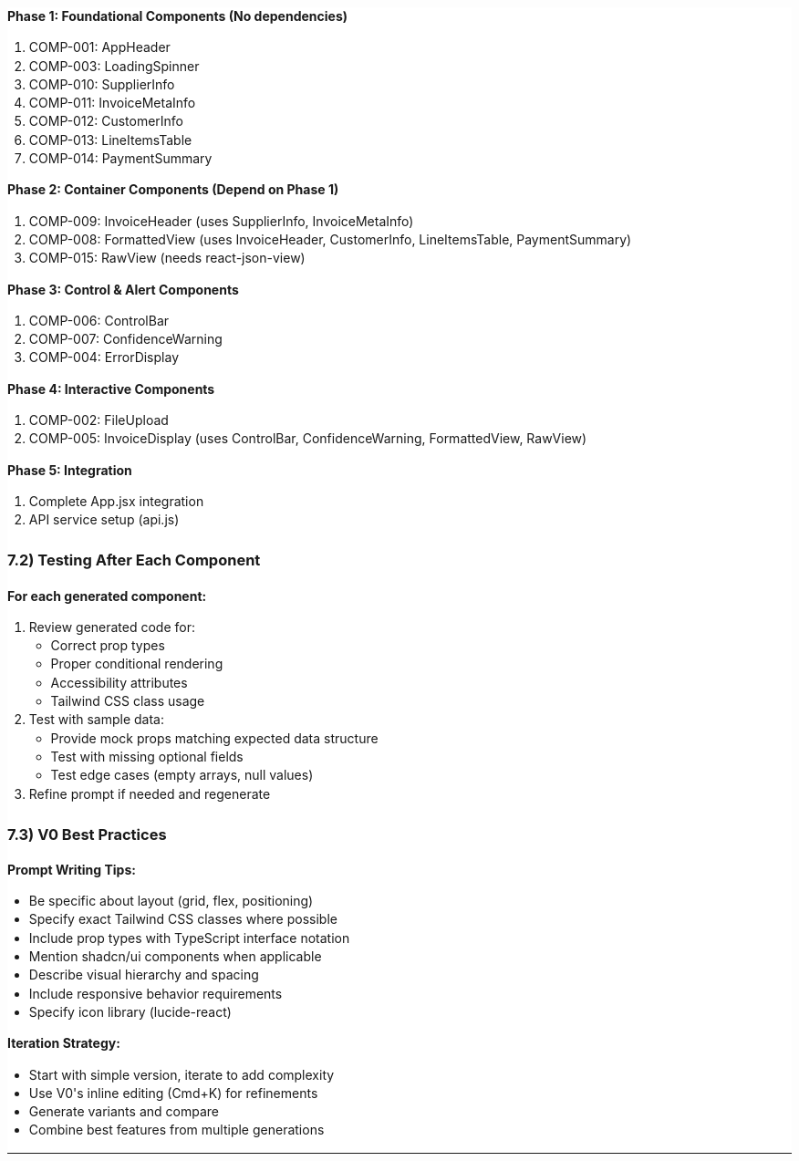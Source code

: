 **Phase 1: Foundational Components (No dependencies)**
1. COMP-001: AppHeader
2. COMP-003: LoadingSpinner
3. COMP-010: SupplierInfo
4. COMP-011: InvoiceMetaInfo
5. COMP-012: CustomerInfo
6. COMP-013: LineItemsTable
7. COMP-014: PaymentSummary

**Phase 2: Container Components (Depend on Phase 1)**
1. COMP-009: InvoiceHeader (uses SupplierInfo, InvoiceMetaInfo)
2. COMP-008: FormattedView (uses InvoiceHeader, CustomerInfo, LineItemsTable, PaymentSummary)
3. COMP-015: RawView (needs react-json-view)

**Phase 3: Control & Alert Components**
1. COMP-006: ControlBar
2. COMP-007: ConfidenceWarning
3. COMP-004: ErrorDisplay

**Phase 4: Interactive Components**
1. COMP-002: FileUpload
2. COMP-005: InvoiceDisplay (uses ControlBar, ConfidenceWarning, FormattedView, RawView)

**Phase 5: Integration**
1. Complete App.jsx integration
2. API service setup (api.js)

### 7.2) Testing After Each Component

**For each generated component:**
1. Review generated code for:
   - Correct prop types
   - Proper conditional rendering
   - Accessibility attributes
   - Tailwind CSS class usage
2. Test with sample data:
   - Provide mock props matching expected data structure
   - Test with missing optional fields
   - Test edge cases (empty arrays, null values)
3. Refine prompt if needed and regenerate

### 7.3) V0 Best Practices

**Prompt Writing Tips:**
- Be specific about layout (grid, flex, positioning)
- Specify exact Tailwind CSS classes where possible
- Include prop types with TypeScript interface notation
- Mention shadcn/ui components when applicable
- Describe visual hierarchy and spacing
- Include responsive behavior requirements
- Specify icon library (lucide-react)

**Iteration Strategy:**
- Start with simple version, iterate to add complexity
- Use V0's inline editing (Cmd+K) for refinements
- Generate variants and compare
- Combine best features from multiple generations

---